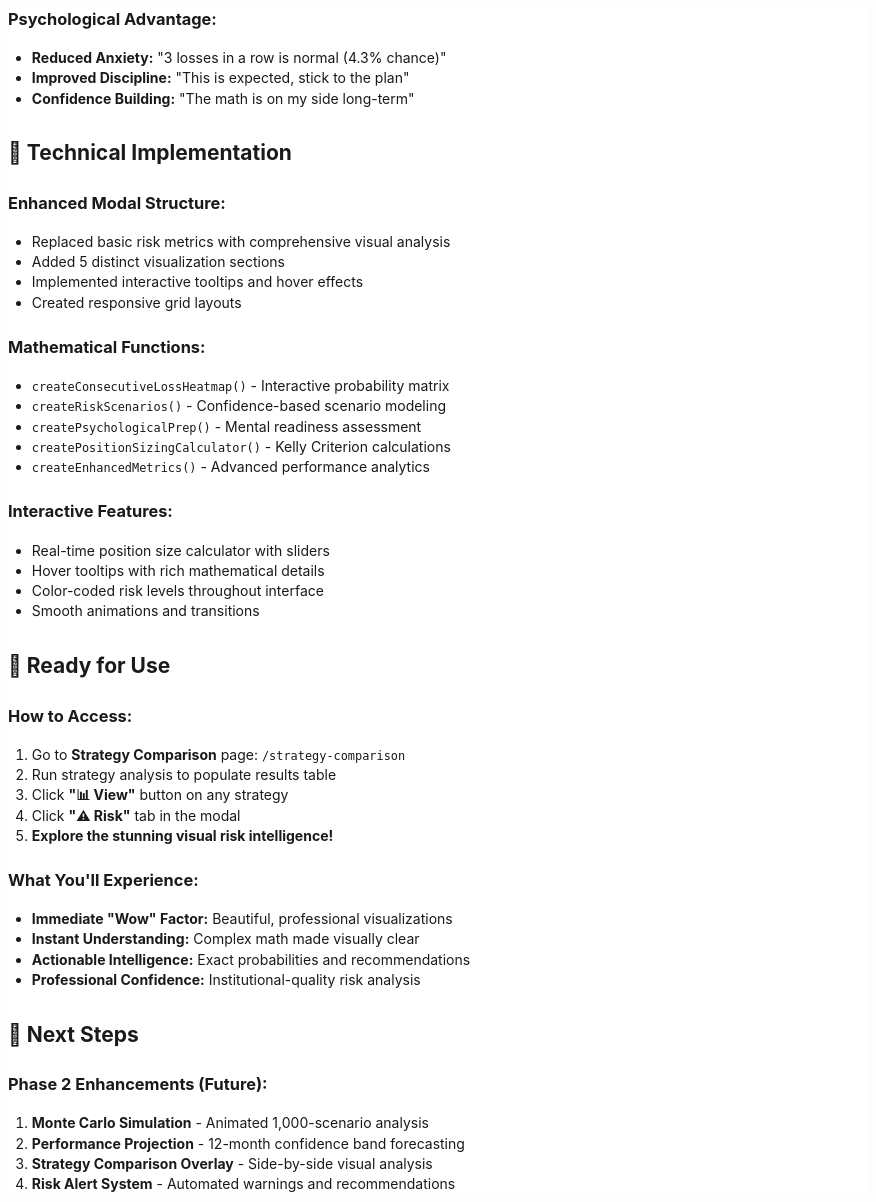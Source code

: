 ### **Psychological Advantage:**
- **Reduced Anxiety:** "3 losses in a row is normal (4.3% chance)"
- **Improved Discipline:** "This is expected, stick to the plan"
- **Confidence Building:** "The math is on my side long-term"

## 🎨 **Technical Implementation**

### **Enhanced Modal Structure:**
- Replaced basic risk metrics with comprehensive visual analysis
- Added 5 distinct visualization sections
- Implemented interactive tooltips and hover effects
- Created responsive grid layouts

### **Mathematical Functions:**
- `createConsecutiveLossHeatmap()` - Interactive probability matrix
- `createRiskScenarios()` - Confidence-based scenario modeling
- `createPsychologicalPrep()` - Mental readiness assessment
- `createPositionSizingCalculator()` - Kelly Criterion calculations
- `createEnhancedMetrics()` - Advanced performance analytics

### **Interactive Features:**
- Real-time position size calculator with sliders
- Hover tooltips with rich mathematical details
- Color-coded risk levels throughout interface
- Smooth animations and transitions

## 🚀 **Ready for Use**

### **How to Access:**
1. Go to **Strategy Comparison** page: `/strategy-comparison`
2. Run strategy analysis to populate results table
3. Click **"📊 View"** button on any strategy
4. Click **"⚠️ Risk"** tab in the modal
5. **Explore the stunning visual risk intelligence!**

### **What You'll Experience:**
- **Immediate "Wow" Factor:** Beautiful, professional visualizations
- **Instant Understanding:** Complex math made visually clear
- **Actionable Intelligence:** Exact probabilities and recommendations
- **Professional Confidence:** Institutional-quality risk analysis

## 🎯 **Next Steps**

### **Phase 2 Enhancements (Future):**
1. **Monte Carlo Simulation** - Animated 1,000-scenario analysis
2. **Performance Projection** - 12-month confidence band forecasting
3. **Strategy Comparison Overlay** - Side-by-side visual analysis
4. **Risk Alert System** - Automated warnings and recommendations
